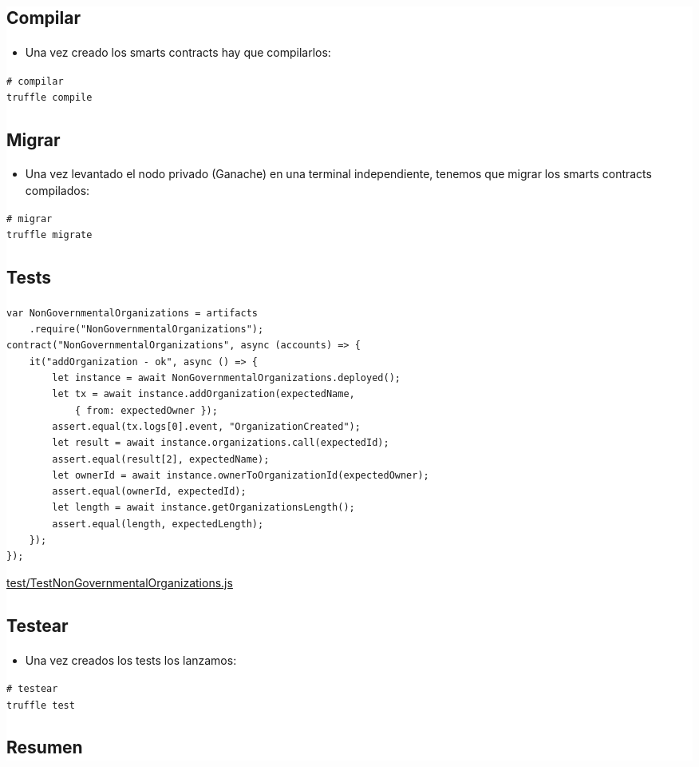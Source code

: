 ## Compilar

- Una vez creado los smarts contracts hay que compilarlos:

~~~{.bash}
# compilar
truffle compile
~~~

## Migrar

- Una vez levantado el nodo privado (Ganache) en una terminal independiente, tenemos que migrar los smarts contracts compilados:

~~~{.bash}
# migrar
truffle migrate
~~~

## Tests

~~~{.javascript}
var NonGovernmentalOrganizations = artifacts
    .require("NonGovernmentalOrganizations");
contract("NonGovernmentalOrganizations", async (accounts) => {
    it("addOrganization - ok", async () => {
        let instance = await NonGovernmentalOrganizations.deployed();
        let tx = await instance.addOrganization(expectedName,
            { from: expectedOwner });
        assert.equal(tx.logs[0].event, "OrganizationCreated");
        let result = await instance.organizations.call(expectedId);
        assert.equal(result[2], expectedName);
        let ownerId = await instance.ownerToOrganizationId(expectedOwner);
        assert.equal(ownerId, expectedId);
        let length = await instance.getOrganizationsLength();
        assert.equal(length, expectedLength);
    });
});
~~~

[test/TestNonGovernmentalOrganizations.js](https://github.com/asanzdiego/commit-conf-taller-blockchain/blob/master/test/TestNonGovernmentalOrganizations.js)

## Testear

- Una vez creados los tests los lanzamos:

~~~{.bash}
# testear
truffle test
~~~

## Resumen
